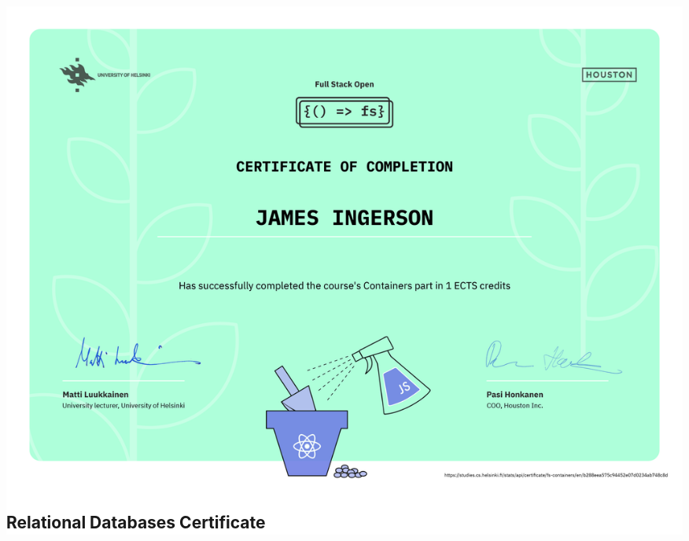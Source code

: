   <img width="100%" src="./certs/certificate-fullstack-containers.png" alt="Full Stack Open Containers Certificate">
</p>

## Relational Databases Certificate

<p align="center">